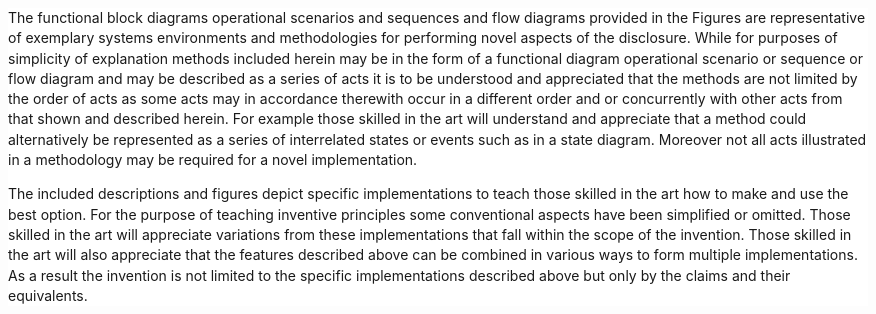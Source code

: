 The functional block diagrams operational scenarios and sequences and flow diagrams provided in the Figures are representative of exemplary systems environments and methodologies for performing novel aspects of the disclosure. While for purposes of simplicity of explanation methods included herein may be in the form of a functional diagram operational scenario or sequence or flow diagram and may be described as a series of acts it is to be understood and appreciated that the methods are not limited by the order of acts as some acts may in accordance therewith occur in a different order and or concurrently with other acts from that shown and described herein. For example those skilled in the art will understand and appreciate that a method could alternatively be represented as a series of interrelated states or events such as in a state diagram. Moreover not all acts illustrated in a methodology may be required for a novel implementation.

The included descriptions and figures depict specific implementations to teach those skilled in the art how to make and use the best option. For the purpose of teaching inventive principles some conventional aspects have been simplified or omitted. Those skilled in the art will appreciate variations from these implementations that fall within the scope of the invention. Those skilled in the art will also appreciate that the features described above can be combined in various ways to form multiple implementations. As a result the invention is not limited to the specific implementations described above but only by the claims and their equivalents.

